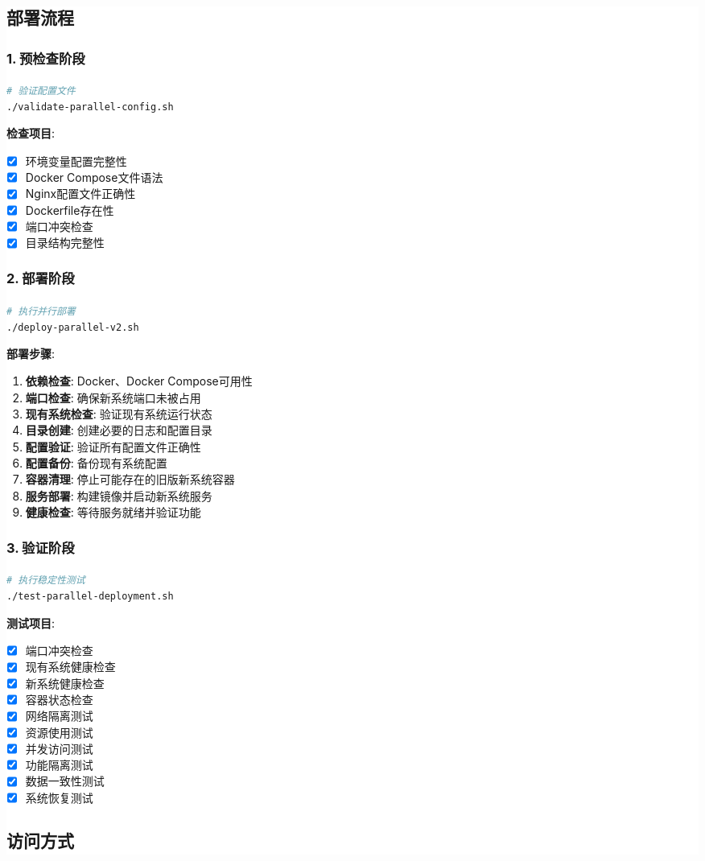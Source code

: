 ## 部署流程

### 1. 预检查阶段
```bash
# 验证配置文件
./validate-parallel-config.sh
```

**检查项目**:
- [x] 环境变量配置完整性
- [x] Docker Compose文件语法
- [x] Nginx配置文件正确性
- [x] Dockerfile存在性
- [x] 端口冲突检查
- [x] 目录结构完整性

### 2. 部署阶段
```bash
# 执行并行部署
./deploy-parallel-v2.sh
```

**部署步骤**:
1. **依赖检查**: Docker、Docker Compose可用性
2. **端口检查**: 确保新系统端口未被占用
3. **现有系统检查**: 验证现有系统运行状态
4. **目录创建**: 创建必要的日志和配置目录
5. **配置验证**: 验证所有配置文件正确性
6. **配置备份**: 备份现有系统配置
7. **容器清理**: 停止可能存在的旧版新系统容器
8. **服务部署**: 构建镜像并启动新系统服务
9. **健康检查**: 等待服务就绪并验证功能

### 3. 验证阶段
```bash
# 执行稳定性测试
./test-parallel-deployment.sh
```

**测试项目**:
- [x] 端口冲突检查
- [x] 现有系统健康检查
- [x] 新系统健康检查
- [x] 容器状态检查
- [x] 网络隔离测试
- [x] 资源使用测试
- [x] 并发访问测试
- [x] 功能隔离测试
- [x] 数据一致性测试
- [x] 系统恢复测试

## 访问方式
